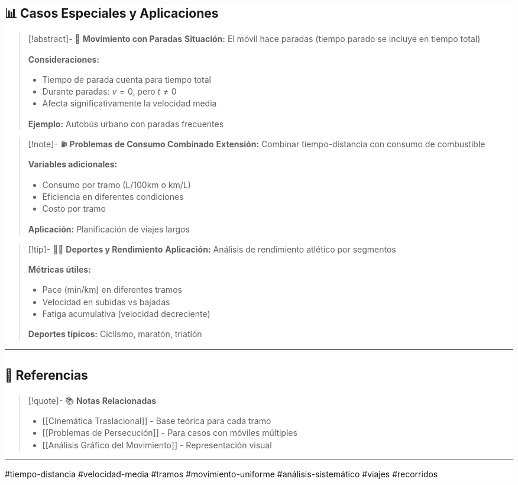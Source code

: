 
## 📊 Casos Especiales y Aplicaciones

> [!abstract]- 🔄 **Movimiento con Paradas** **Situación:** El móvil hace paradas (tiempo parado se incluye en tiempo total)
> 
> **Consideraciones:**
> 
> - Tiempo de parada cuenta para tiempo total
> - Durante paradas: $v = 0$, pero $t \neq 0$
> - Afecta significativamente la velocidad media
> 
> **Ejemplo:** Autobús urbano con paradas frecuentes

> [!note]- ⛽ **Problemas de Consumo Combinado** **Extensión:** Combinar tiempo-distancia con consumo de combustible
> 
> **Variables adicionales:**
> 
> - Consumo por tramo (L/100km o km/L)
> - Eficiencia en diferentes condiciones
> - Costo por tramo
> 
> **Aplicación:** Planificación de viajes largos

> [!tip]- 🚴‍♂️ **Deportes y Rendimiento** **Aplicación:** Análisis de rendimiento atlético por segmentos
> 
> **Métricas útiles:**
> 
> - Pace (min/km) en diferentes tramos
> - Velocidad en subidas vs bajadas
> - Fatiga acumulativa (velocidad decreciente)
> 
> **Deportes típicos:** Ciclismo, maratón, triatlón

---

## 🔗 Referencias

> [!quote]- 📚 **Notas Relacionadas**
> 
> - [[Cinemática Traslacional]] - Base teórica para cada tramo
> - [[Problemas de Persecución]] - Para casos con móviles múltiples
> - [[Análisis Gráfico del Movimiento]] - Representación visual


---

#tiempo-distancia #velocidad-media #tramos #movimiento-uniforme #análisis-sistemático #viajes #recorridos